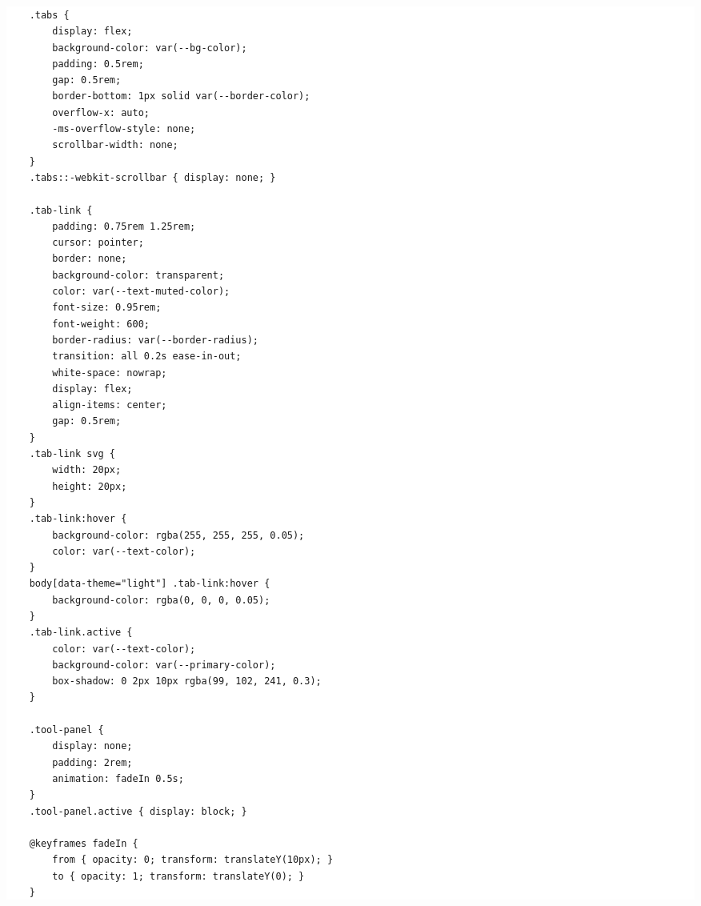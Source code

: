         .tabs {
            display: flex;
            background-color: var(--bg-color);
            padding: 0.5rem;
            gap: 0.5rem;
            border-bottom: 1px solid var(--border-color);
            overflow-x: auto;
            -ms-overflow-style: none;
            scrollbar-width: none;
        }
        .tabs::-webkit-scrollbar { display: none; }

        .tab-link {
            padding: 0.75rem 1.25rem;
            cursor: pointer;
            border: none;
            background-color: transparent;
            color: var(--text-muted-color);
            font-size: 0.95rem;
            font-weight: 600;
            border-radius: var(--border-radius);
            transition: all 0.2s ease-in-out;
            white-space: nowrap;
            display: flex;
            align-items: center;
            gap: 0.5rem;
        }
        .tab-link svg {
            width: 20px;
            height: 20px;
        }
        .tab-link:hover {
            background-color: rgba(255, 255, 255, 0.05);
            color: var(--text-color);
        }
        body[data-theme="light"] .tab-link:hover {
            background-color: rgba(0, 0, 0, 0.05);
        }
        .tab-link.active {
            color: var(--text-color);
            background-color: var(--primary-color);
            box-shadow: 0 2px 10px rgba(99, 102, 241, 0.3);
        }

        .tool-panel {
            display: none;
            padding: 2rem;
            animation: fadeIn 0.5s;
        }
        .tool-panel.active { display: block; }

        @keyframes fadeIn {
            from { opacity: 0; transform: translateY(10px); }
            to { opacity: 1; transform: translateY(0); }
        }
        